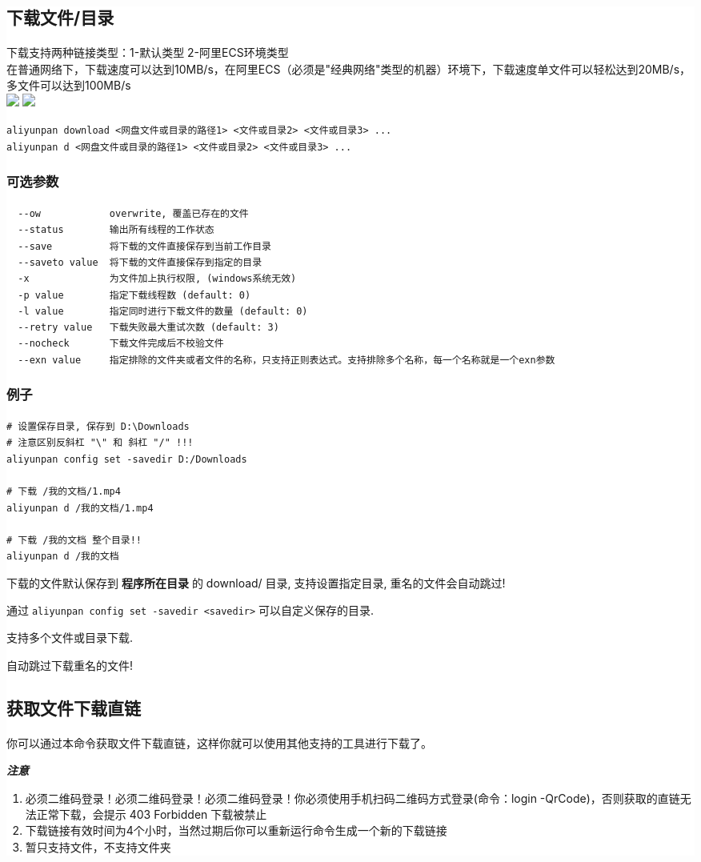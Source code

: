 ## 下载文件/目录
下载支持两种链接类型：1-默认类型 2-阿里ECS环境类型   
在普通网络下，下载速度可以达到10MB/s，在阿里ECS（必须是"经典网络"类型的机器）环境下，下载速度单文件可以轻松达到20MB/s，多文件可以达到100MB/s   
![](../assets/images/download_file_ecs_speed_screenshot.gif)
![](../assets/images/download_file_speed_screenshot.gif)

```
aliyunpan download <网盘文件或目录的路径1> <文件或目录2> <文件或目录3> ...
aliyunpan d <网盘文件或目录的路径1> <文件或目录2> <文件或目录3> ...
```

### 可选参数
```
  --ow            overwrite, 覆盖已存在的文件
  --status        输出所有线程的工作状态
  --save          将下载的文件直接保存到当前工作目录
  --saveto value  将下载的文件直接保存到指定的目录
  -x              为文件加上执行权限, (windows系统无效)
  -p value        指定下载线程数 (default: 0)
  -l value        指定同时进行下载文件的数量 (default: 0)
  --retry value   下载失败最大重试次数 (default: 3)
  --nocheck       下载文件完成后不校验文件
  --exn value     指定排除的文件夹或者文件的名称，只支持正则表达式。支持排除多个名称，每一个名称就是一个exn参数
```


### 例子
```
# 设置保存目录, 保存到 D:\Downloads
# 注意区别反斜杠 "\" 和 斜杠 "/" !!!
aliyunpan config set -savedir D:/Downloads

# 下载 /我的文档/1.mp4
aliyunpan d /我的文档/1.mp4

# 下载 /我的文档 整个目录!!
aliyunpan d /我的文档
```

下载的文件默认保存到 **程序所在目录** 的 download/ 目录, 支持设置指定目录, 重名的文件会自动跳过!

通过 `aliyunpan config set -savedir <savedir>` 可以自定义保存的目录.

支持多个文件或目录下载.

自动跳过下载重名的文件!

## 获取文件下载直链
你可以通过本命令获取文件下载直链，这样你就可以使用其他支持的工具进行下载了。
   
***注意***
1. 必须二维码登录！必须二维码登录！必须二维码登录！你必须使用手机扫码二维码方式登录(命令：login -QrCode)，否则获取的直链无法正常下载，会提示 403 Forbidden 下载被禁止
2. 下载链接有效时间为4个小时，当然过期后你可以重新运行命令生成一个新的下载链接
3. 暂只支持文件，不支持文件夹
